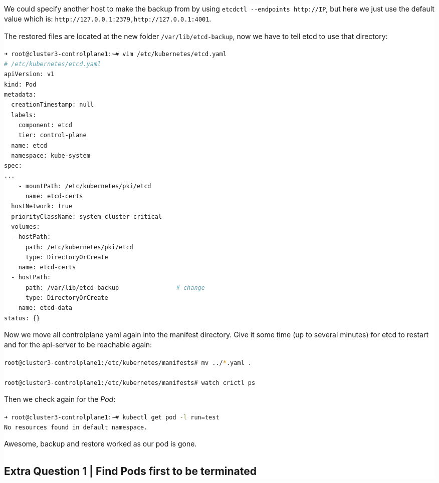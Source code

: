 We could specify another host to make the backup from by using `etcdctl --endpoints http://IP`, but here we just use the default value which is: `http://127.0.0.1:2379,http://127.0.0.1:4001`.

The restored files are located at the new folder `/var/lib/etcd-backup`, now we have to tell etcd to use that directory:

```sh
➜ root@cluster3-controlplane1:~# vim /etc/kubernetes/etcd.yaml
# /etc/kubernetes/etcd.yaml
apiVersion: v1
kind: Pod
metadata:
  creationTimestamp: null
  labels:
    component: etcd
    tier: control-plane
  name: etcd
  namespace: kube-system
spec:
...
    - mountPath: /etc/kubernetes/pki/etcd
      name: etcd-certs
  hostNetwork: true
  priorityClassName: system-cluster-critical
  volumes:
  - hostPath:
      path: /etc/kubernetes/pki/etcd
      type: DirectoryOrCreate
    name: etcd-certs
  - hostPath:
      path: /var/lib/etcd-backup                # change
      type: DirectoryOrCreate
    name: etcd-data
status: {}
```

Now we move all controlplane yaml again into the manifest directory. Give it some time (up to several minutes) for etcd to restart and for the api-server to be reachable again:

```sh
root@cluster3-controlplane1:/etc/kubernetes/manifests# mv ../*.yaml .

root@cluster3-controlplane1:/etc/kubernetes/manifests# watch crictl ps
```

Then we check again for the *Pod*:

```sh
➜ root@cluster3-controlplane1:~# kubectl get pod -l run=test
No resources found in default namespace.
```

Awesome, backup and restore worked as our pod is gone.

## Extra Question 1 | Find Pods first to be terminated
